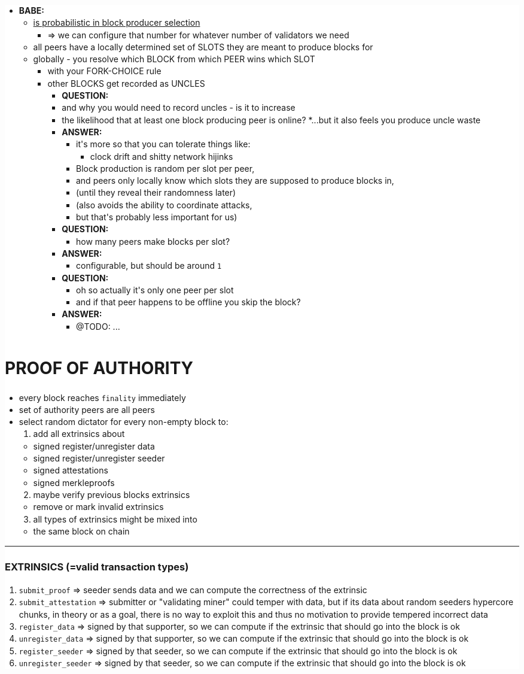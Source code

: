 
* **BABE:**
  * [is probabilistic in block producer selection](https://github.com/playproject-io/datdot-substrate/blob/cc79266a44161f7671d0486bcd39b4e8f23fe1ea/bin/node/runtime/src/constants.rs#L55)
    * => we can configure that number for whatever number of validators we need
  * all peers have a locally determined set of SLOTS they are meant to produce blocks for
  * globally - you resolve which BLOCK from which PEER wins which SLOT
    * with your FORK-CHOICE rule
    * other BLOCKS get recorded as UNCLES
      * **QUESTION:**
      * and why you would need to record uncles - is it to increase
      * the likelihood that at least one block producing peer is online?
      *...but it also feels you produce uncle waste
      * **ANSWER:**
        * it's more so that you can tolerate things like:
          * clock drift and shitty network hijinks
        * Block production is random per slot per peer,
        * and peers only locally know which slots they are supposed to produce blocks in,
        * (until they reveal their randomness later)
        * (also avoids the ability to coordinate attacks,
        * but that's probably less important for us)
      * **QUESTION:**
        * how many peers make blocks per slot?
      * **ANSWER:**
        * configurable, but should be around `1`
      * **QUESTION:**
        * oh so actually it's only one peer per slot
        * and if that peer happens to be offline you skip the block?
      * **ANSWER:**
        * @TODO: ...

# PROOF OF AUTHORITY
* every block reaches `finality` immediately
* set of authority peers are all peers
* select random dictator for every non-empty block to:
  1. add all extrinsics about
    * signed register/unregister data
    * signed register/unregister seeder
    * signed attestations
    * signed merkleproofs
  2. maybe verify previous blocks extrinsics
    * remove or mark invalid extrinsics
  3. all types of extrinsics might be mixed into
    * the same block on chain

-------------------------------------------------

### EXTRINSICS (=valid transaction types)
  1. `submit_proof` => seeder sends data and we can compute the correctness of the extrinsic
  2. `submit_attestation` => submitter or "validating miner" could temper with data, but if its data about random seeders hypercore chunks, in theory or as a goal, there is no way to exploit this and thus no motivation to provide tempered incorrect data
  3. `register_data` => signed by that supporter, so we can compute if the extrinsic that should go into the block is ok
  4. `unregister_data` => signed by that supporter, so we can compute if the extrinsic that should go into the block is ok
  5. `register_seeder` => signed by that seeder, so we can compute if the extrinsic that should go into the block is ok
  6. `unregister_seeder` => signed by that seeder, so we can compute if the extrinsic that should go into the block is ok

